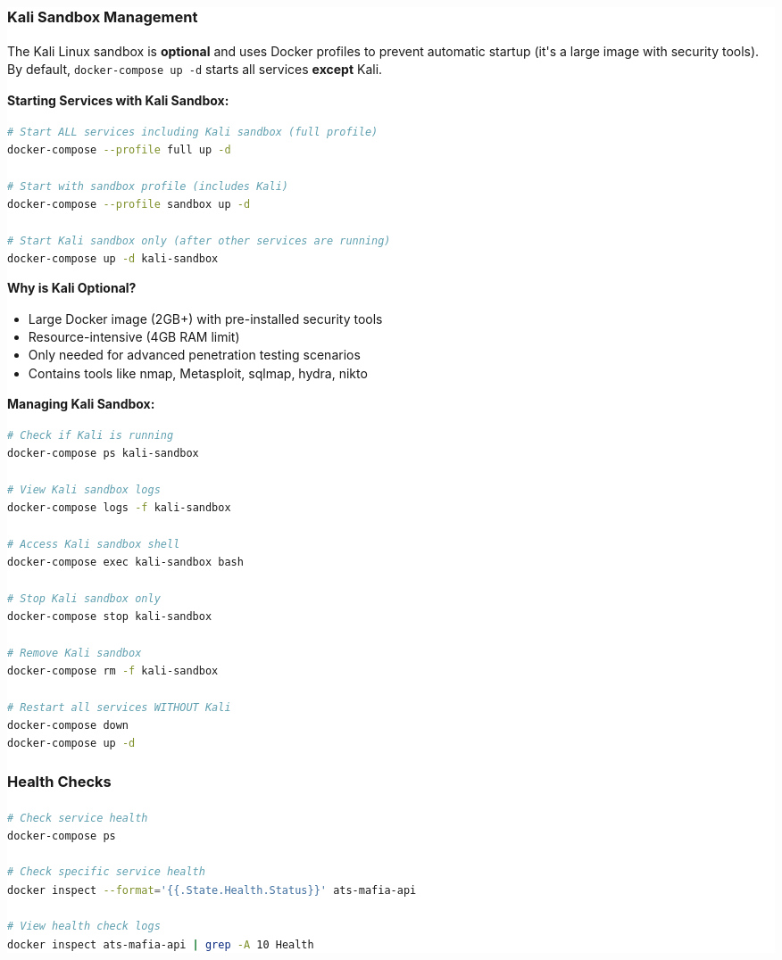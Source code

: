 ### Kali Sandbox Management

The Kali Linux sandbox is **optional** and uses Docker profiles to prevent automatic startup (it's a large image with security tools). By default, `docker-compose up -d` starts all services **except** Kali.

**Starting Services with Kali Sandbox:**

```bash
# Start ALL services including Kali sandbox (full profile)
docker-compose --profile full up -d

# Start with sandbox profile (includes Kali)
docker-compose --profile sandbox up -d

# Start Kali sandbox only (after other services are running)
docker-compose up -d kali-sandbox
```

**Why is Kali Optional?**
- Large Docker image (2GB+) with pre-installed security tools
- Resource-intensive (4GB RAM limit)
- Only needed for advanced penetration testing scenarios
- Contains tools like nmap, Metasploit, sqlmap, hydra, nikto

**Managing Kali Sandbox:**

```bash
# Check if Kali is running
docker-compose ps kali-sandbox

# View Kali sandbox logs
docker-compose logs -f kali-sandbox

# Access Kali sandbox shell
docker-compose exec kali-sandbox bash

# Stop Kali sandbox only
docker-compose stop kali-sandbox

# Remove Kali sandbox
docker-compose rm -f kali-sandbox

# Restart all services WITHOUT Kali
docker-compose down
docker-compose up -d
```

### Health Checks

```bash
# Check service health
docker-compose ps

# Check specific service health
docker inspect --format='{{.State.Health.Status}}' ats-mafia-api

# View health check logs
docker inspect ats-mafia-api | grep -A 10 Health
```
